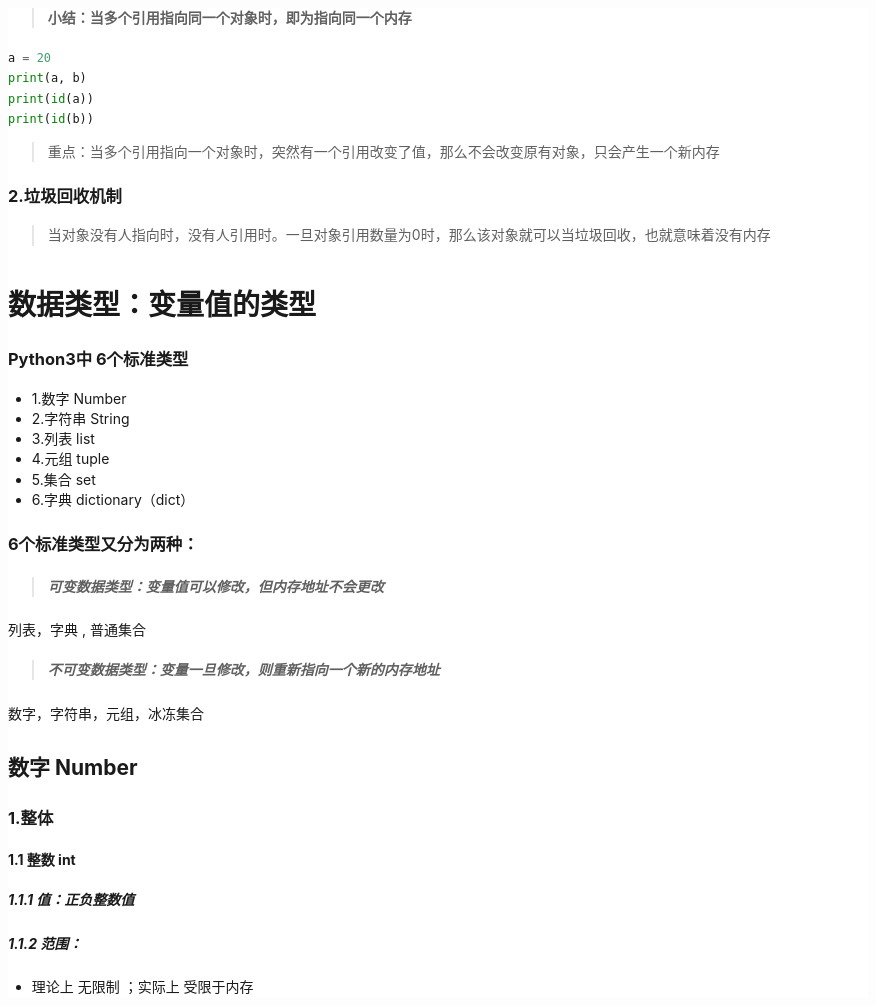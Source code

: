 > #### 小结：当多个引用指向同一个对象时，即为指向同一个内存

```python
a = 20
print(a, b)
print(id(a))
print(id(b))
```

> 重点：当多个引用指向一个对象时，突然有一个引用改变了值，那么不会改变原有对象，只会产生一个新内存

### 2.垃圾回收机制

> 当对象没有人指向时，没有人引用时。一旦对象引用数量为0时，那么该对象就可以当垃圾回收，也就意味着没有内存





# 数据类型：变量值的类型

### Python3中 6个标准类型

- 1.数字             Number
- 2.字符串         String
- 3.列表             list
- 4.元组             tuple
- 5.集合             set
- 6.字典             dictionary（dict）

### 6个标准类型又分为两种：

> ##### 可变数据类型：变量值可以修改，但内存地址不会更改
>

列表，字典 ,	普通集合

> ##### 不可变数据类型：变量一旦修改，则重新指向一个新的内存地址
>

数字，字符串，元组，冰冻集合





## 数字    Number

### 1.整体

#### 1.1 整数 int

##### 1.1.1  值：正负整数值

##### 1.1.2  范围：

- 理论上 无限制   ；实际上 受限于内存
